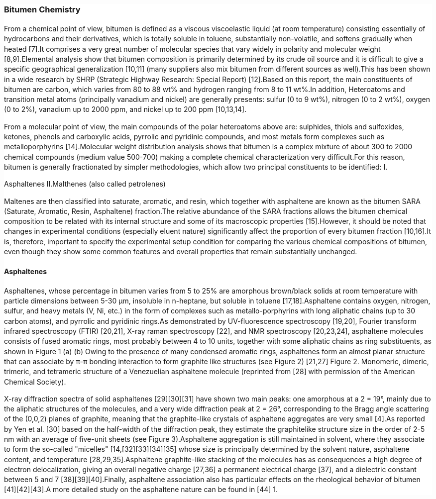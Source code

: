 
### Bitumen Chemistry

From a chemical point of view, bitumen is defined as a viscous viscoelastic liquid (at room temperature) consisting essentially of hydrocarbons and their derivatives, which is totally soluble in toluene, substantially non-volatile, and softens gradually when heated [7].It comprises a very great number of molecular species that vary widely in polarity and molecular weight [8,9].Elemental analysis show that bitumen composition is primarily determined by its crude oil source and it is difficult to give a specific geographical generalization [10,11] (many suppliers also mix bitumen from different sources as well).This has been shown in a wide research by SHRP (Strategic Highway Research: Special Report) [12].Based on this report, the main constituents of bitumen are carbon, which varies from 80 to 88 wt% and hydrogen ranging from 8 to 11 wt%.In addition, Heteroatoms and transition metal atoms (principally vanadium and nickel) are generally presents: sulfur (0 to 9 wt%), nitrogen (0 to 2 wt%), oxygen (0 to 2%), vanadium up to 2000 ppm, and nickel up to 200 ppm [10,13,14].

From a molecular point of view, the main compounds of the polar heteroatoms above are: sulphides, thiols and sulfoxides, ketones, phenols and carboxylic acids, pyrrolic and pyridinic compounds, and most metals form complexes such as metalloporphyrins [14].Molecular weight distribution analysis shows that bitumen is a complex mixture of about 300 to 2000 chemical compounds (medium value 500-700) making a complete chemical characterization very difficult.For this reason, bitumen is generally fractionated by simpler methodologies, which allow two principal constituents to be identified: I.

Asphaltenes II.Malthenes (also called petrolenes)

Maltenes are then classified into saturate, aromatic, and resin, which together with asphaltene are known as the bitumen SARA (Saturate, Aromatic, Resin, Asphaltene) fraction.The relative abundance of the SARA fractions allows the bitumen chemical composition to be related with its internal structure and some of its macroscopic properties [15].However, it should be noted that changes in experimental conditions (especially eluent nature) significantly affect the proportion of every bitumen fraction [10,16].It is, therefore, important to specify the experimental setup condition for comparing the various chemical compositions of bitumen, even though they show some common features and overall properties that remain substantially unchanged.


#### Asphaltenes

Asphaltenes, whose percentage in bitumen varies from 5 to 25% are amorphous brown/black solids at room temperature with particle dimensions between 5-30 µm, insoluble in n-heptane, but soluble in toluene [17,18].Asphaltene contains oxygen, nitrogen, sulfur, and heavy metals (V, Ni, etc.) in the form of complexes such as metallo-porphyrins with long aliphatic chains (up to 30 carbon atoms), and pyrrolic and pyridinic rings.As demonstrated by UV-fluorescence spectroscopy [19,20], Fourier transform infrared spectroscopy (FTIR) [20,21], X-ray raman spectroscopy [22], and NMR spectroscopy [20,23,24], asphaltene molecules consists of fused aromatic rings, most probably between 4 to 10 units, together with some aliphatic chains as ring substituents, as shown in Figure 1 (a) (b) Owing to the presence of many condensed aromatic rings, asphaltenes form an almost planar structure that can associate by π-π bonding interaction to form graphite like structures (see Figure 2) [21,27] Figure 2. Monomeric, dimeric, trimeric, and tetrameric structure of a Venezuelian asphaltene molecule (reprinted from [28] with permission of the American Chemical Society).

X-ray diffraction spectra of solid asphaltenes [29][30][31] have shown two main peaks: one amorphous at a 2 = 19°, mainly due to the aliphatic structures of the molecules, and a very wide diffraction peak at 2 = 26°, corresponding to the Bragg angle scattering of the (0,0,2) planes of graphite, meaning that the graphite-like crystals of asphaltene aggregates are very small [4].As reported by Yen et al. [30] based on the half-width of the diffraction peak, they estimate the graphitelike structure size in the order of 2-5 nm with an average of five-unit sheets (see Figure 3).Asphaltene aggregation is still maintained in solvent, where they associate to form the so-called "micelles" [14,[32][33][34][35] whose size is principally determined by the solvent nature, asphaltene content, and temperature [28,29,35].Asphaltene graphite-like stacking of the molecules has as consequences a high degree of electron delocalization, giving an overall negative charge [27,36] a permanent electrical charge [37], and a dielectric constant between 5 and 7 [38][39][40].Finally, asphaltene association also has particular effects on the rheological behavior of bitumen [41][42][43].A more detailed study on the asphaltene nature can be found in [44] 1.
